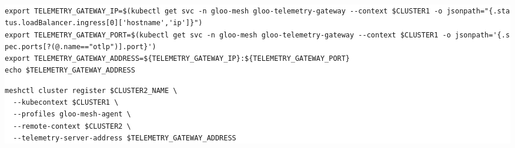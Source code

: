 ```
export TELEMETRY_GATEWAY_IP=$(kubectl get svc -n gloo-mesh gloo-telemetry-gateway --context $CLUSTER1 -o jsonpath="{.status.loadBalancer.ingress[0]['hostname','ip']}")
export TELEMETRY_GATEWAY_PORT=$(kubectl get svc -n gloo-mesh gloo-telemetry-gateway --context $CLUSTER1 -o jsonpath='{.spec.ports[?(@.name=="otlp")].port}')
export TELEMETRY_GATEWAY_ADDRESS=${TELEMETRY_GATEWAY_IP}:${TELEMETRY_GATEWAY_PORT}
echo $TELEMETRY_GATEWAY_ADDRESS
```

```
meshctl cluster register $CLUSTER2_NAME \
  --kubecontext $CLUSTER1 \
  --profiles gloo-mesh-agent \
  --remote-context $CLUSTER2 \
  --telemetry-server-address $TELEMETRY_GATEWAY_ADDRESS
```